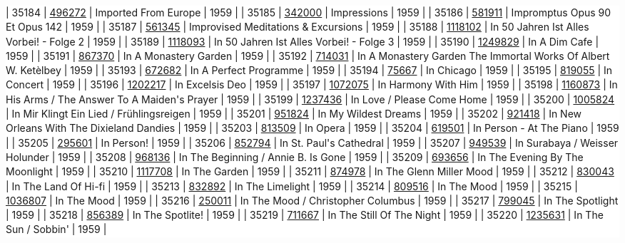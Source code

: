 | 35184 | [496272](https://www.discogs.com/master/496272) | Imported From Europe | 1959 |
| 35185 | [342000](https://www.discogs.com/master/342000) | Impressions | 1959 |
| 35186 | [581911](https://www.discogs.com/master/581911) | Impromptus Opus 90 Et Opus 142 | 1959 |
| 35187 | [561345](https://www.discogs.com/master/561345) | Improvised Meditations & Excursions | 1959 |
| 35188 | [1118102](https://www.discogs.com/master/1118102) | In 50 Jahren Ist Alles Vorbei! - Folge 2 | 1959 |
| 35189 | [1118093](https://www.discogs.com/master/1118093) | In 50 Jahren Ist Alles Vorbei! - Folge 3 | 1959 |
| 35190 | [1249829](https://www.discogs.com/master/1249829) | In A Dim Cafe | 1959 |
| 35191 | [867370](https://www.discogs.com/master/867370) | In A Monastery Garden | 1959 |
| 35192 | [714031](https://www.discogs.com/master/714031) | In A Monastery Garden The Immortal Works Of Albert W. Ketèlbey | 1959 |
| 35193 | [672682](https://www.discogs.com/master/672682) | In A Perfect Programme | 1959 |
| 35194 | [75667](https://www.discogs.com/master/75667) | In Chicago | 1959 |
| 35195 | [819055](https://www.discogs.com/master/819055) | In Concert | 1959 |
| 35196 | [1202217](https://www.discogs.com/master/1202217) | In Excelsis Deo | 1959 |
| 35197 | [1072075](https://www.discogs.com/master/1072075) | In Harmony With Him | 1959 |
| 35198 | [1160873](https://www.discogs.com/master/1160873) | In His Arms / The Answer To A Maiden's Prayer | 1959 |
| 35199 | [1237436](https://www.discogs.com/master/1237436) | In Love / Please Come Home | 1959 |
| 35200 | [1005824](https://www.discogs.com/master/1005824) | In Mir Klingt Ein Lied / Frühlingsreigen | 1959 |
| 35201 | [951824](https://www.discogs.com/master/951824) | In My Wildest Dreams | 1959 |
| 35202 | [921418](https://www.discogs.com/master/921418) | In New Orleans With The Dixieland Dandies | 1959 |
| 35203 | [813509](https://www.discogs.com/master/813509) | In Opera | 1959 |
| 35204 | [619501](https://www.discogs.com/master/619501) | In Person - At The Piano | 1959 |
| 35205 | [295601](https://www.discogs.com/master/295601) | In Person! | 1959 |
| 35206 | [852794](https://www.discogs.com/master/852794) | In St. Paul's Cathedral | 1959 |
| 35207 | [949539](https://www.discogs.com/master/949539) | In Surabaya / Weisser Holunder | 1959 |
| 35208 | [968136](https://www.discogs.com/master/968136) | In The Beginning / Annie B. Is Gone | 1959 |
| 35209 | [693656](https://www.discogs.com/master/693656) | In The Evening By The Moonlight | 1959 |
| 35210 | [1117708](https://www.discogs.com/master/1117708) | In The Garden | 1959 |
| 35211 | [874978](https://www.discogs.com/master/874978) | In The Glenn Miller Mood | 1959 |
| 35212 | [830043](https://www.discogs.com/master/830043) | In The Land Of Hi-fi | 1959 |
| 35213 | [832892](https://www.discogs.com/master/832892) | In The Limelight | 1959 |
| 35214 | [809516](https://www.discogs.com/master/809516) | In The Mood | 1959 |
| 35215 | [1036807](https://www.discogs.com/master/1036807) | In The Mood | 1959 |
| 35216 | [250011](https://www.discogs.com/master/250011) | In The Mood / Christopher Columbus | 1959 |
| 35217 | [799045](https://www.discogs.com/master/799045) | In The Spotlight | 1959 |
| 35218 | [856389](https://www.discogs.com/master/856389) | In The Spotlite! | 1959 |
| 35219 | [711667](https://www.discogs.com/master/711667) | In The Still Of The Night | 1959 |
| 35220 | [1235631](https://www.discogs.com/master/1235631) | In The Sun / Sobbin' | 1959 |